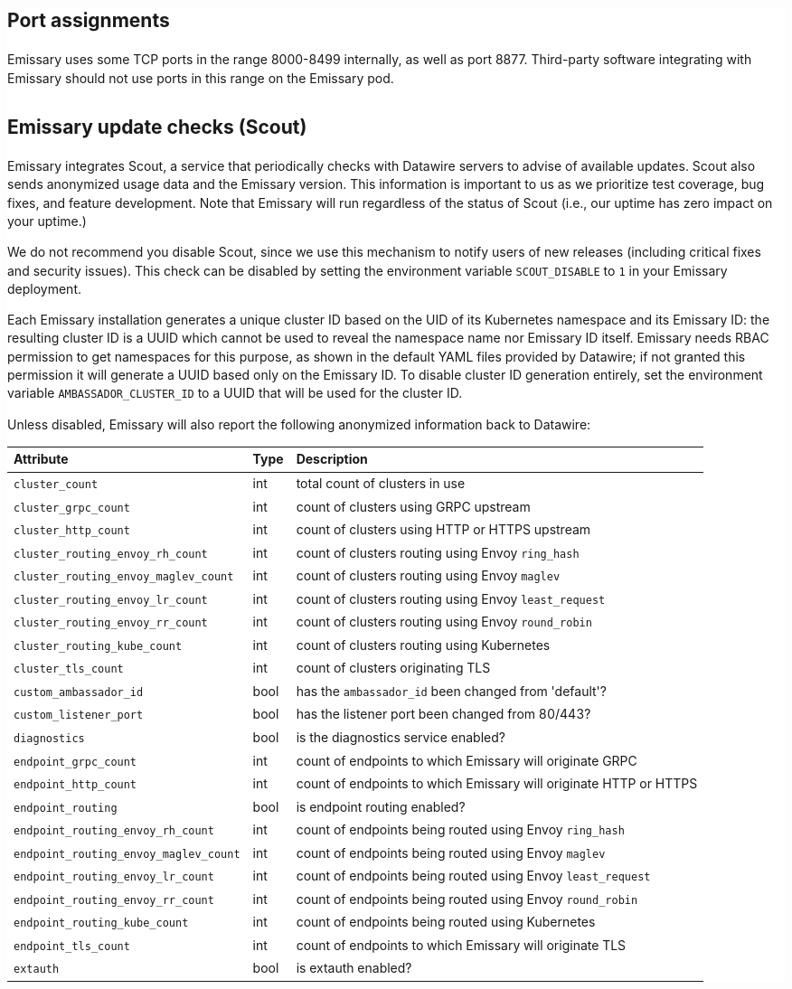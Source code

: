 ## Port assignments

Emissary uses some TCP ports in the range 8000-8499 internally, as well as port 8877. Third-party software integrating with Emissary should not use ports in this range on the Emissary pod.

## Emissary update checks (Scout)

Emissary integrates Scout, a service that periodically checks with Datawire servers to advise of available updates. Scout also sends anonymized usage data and the Emissary version. This information is important to us as we prioritize test coverage, bug fixes, and feature development. Note that Emissary will run regardless of the status of Scout (i.e., our uptime has zero impact on your uptime.)

We do not recommend you disable Scout, since we use this mechanism to notify users of new releases (including critical fixes and security issues). This check can be disabled by setting the environment variable `SCOUT_DISABLE` to `1` in your Emissary deployment.

Each Emissary installation generates a unique cluster ID based on the UID of its Kubernetes namespace and its Emissary ID: the resulting cluster ID is a UUID which cannot be used to reveal the namespace name nor Emissary ID itself. Emissary needs RBAC permission to get namespaces for this purpose, as shown in the default YAML files provided by Datawire; if not granted this permission it will generate a UUID based only on the Emissary ID. To disable cluster ID generation entirely, set the environment variable `AMBASSADOR_CLUSTER_ID` to a UUID that will be used for the cluster ID.

Unless disabled, Emissary will also report the following anonymized information back to Datawire:

| Attribute                 | Type  | Description               |
| :------------------------ | :---- | :------------------------ |
| `cluster_count` | int | total count of clusters in use |
| `cluster_grpc_count` | int | count of clusters using GRPC upstream |
| `cluster_http_count` | int | count of clusters using HTTP or HTTPS upstream |
| `cluster_routing_envoy_rh_count` | int | count of clusters routing using Envoy `ring_hash` |
| `cluster_routing_envoy_maglev_count` | int | count of clusters routing using Envoy `maglev` |
| `cluster_routing_envoy_lr_count` | int | count of clusters routing using Envoy `least_request` |
| `cluster_routing_envoy_rr_count` | int | count of clusters routing using Envoy `round_robin` |
| `cluster_routing_kube_count` | int | count of clusters routing using Kubernetes |
| `cluster_tls_count` | int | count of clusters originating TLS |
| `custom_ambassador_id` | bool | has the `ambassador_id` been changed from 'default'? |
| `custom_listener_port` | bool | has the listener port been changed from 80/443? |
| `diagnostics` | bool | is the diagnostics service enabled? |
| `endpoint_grpc_count` | int | count of endpoints to which Emissary will originate GRPC |
| `endpoint_http_count` | int | count of endpoints to which Emissary will originate HTTP or HTTPS |
| `endpoint_routing` | bool | is endpoint routing enabled? |
| `endpoint_routing_envoy_rh_count` | int | count of endpoints being routed using Envoy `ring_hash` |
| `endpoint_routing_envoy_maglev_count` | int | count of endpoints being routed using Envoy `maglev` |
| `endpoint_routing_envoy_lr_count` | int | count of endpoints being routed using Envoy `least_request` |
| `endpoint_routing_envoy_rr_count` | int | count of endpoints being routed using Envoy `round_robin` |
| `endpoint_routing_kube_count` | int | count of endpoints being routed using Kubernetes |
| `endpoint_tls_count` | int | count of endpoints to which Emissary will originate TLS |
| `extauth` | bool | is extauth enabled? |